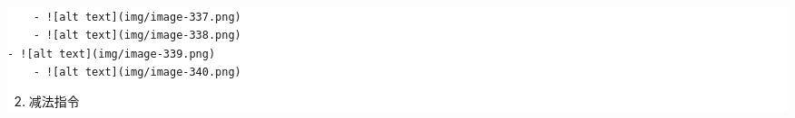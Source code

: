         - ![alt text](img/image-337.png)
        - ![alt text](img/image-338.png)
    - ![alt text](img/image-339.png)
        - ![alt text](img/image-340.png)
2. 减法指令